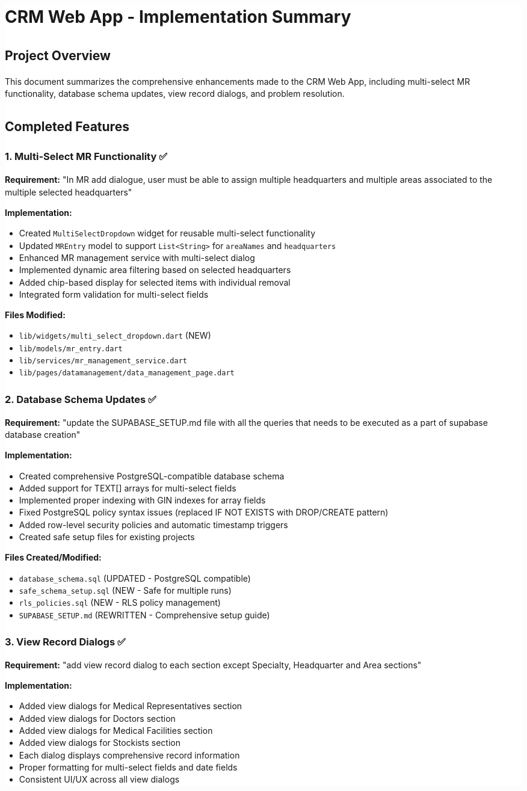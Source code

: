 # CRM Web App - Implementation Summary

## Project Overview
This document summarizes the comprehensive enhancements made to the CRM Web App, including multi-select MR functionality, database schema updates, view record dialogs, and problem resolution.

## Completed Features

### 1. Multi-Select MR Functionality ✅
**Requirement:** "In MR add dialogue, user must be able to assign multiple headquarters and multiple areas associated to the multiple selected headquarters"

**Implementation:**
- Created `MultiSelectDropdown` widget for reusable multi-select functionality
- Updated `MREntry` model to support `List<String>` for `areaNames` and `headquarters`
- Enhanced MR management service with multi-select dialog
- Implemented dynamic area filtering based on selected headquarters
- Added chip-based display for selected items with individual removal
- Integrated form validation for multi-select fields

**Files Modified:**
- `lib/widgets/multi_select_dropdown.dart` (NEW)
- `lib/models/mr_entry.dart`
- `lib/services/mr_management_service.dart`
- `lib/pages/datamanagement/data_management_page.dart`

### 2. Database Schema Updates ✅
**Requirement:** "update the SUPABASE_SETUP.md file with all the queries that needs to be executed as a part of supabase database creation"

**Implementation:**
- Created comprehensive PostgreSQL-compatible database schema
- Added support for TEXT[] arrays for multi-select fields
- Implemented proper indexing with GIN indexes for array fields
- Fixed PostgreSQL policy syntax issues (replaced IF NOT EXISTS with DROP/CREATE pattern)
- Added row-level security policies and automatic timestamp triggers
- Created safe setup files for existing projects

**Files Created/Modified:**
- `database_schema.sql` (UPDATED - PostgreSQL compatible)
- `safe_schema_setup.sql` (NEW - Safe for multiple runs)
- `rls_policies.sql` (NEW - RLS policy management)
- `SUPABASE_SETUP.md` (REWRITTEN - Comprehensive setup guide)

### 3. View Record Dialogs ✅
**Requirement:** "add view record dialog to each section except Specialty, Headquarter and Area sections"

**Implementation:**
- Added view dialogs for Medical Representatives section
- Added view dialogs for Doctors section  
- Added view dialogs for Medical Facilities section
- Added view dialogs for Stockists section
- Each dialog displays comprehensive record information
- Proper formatting for multi-select fields and date fields
- Consistent UI/UX across all view dialogs
